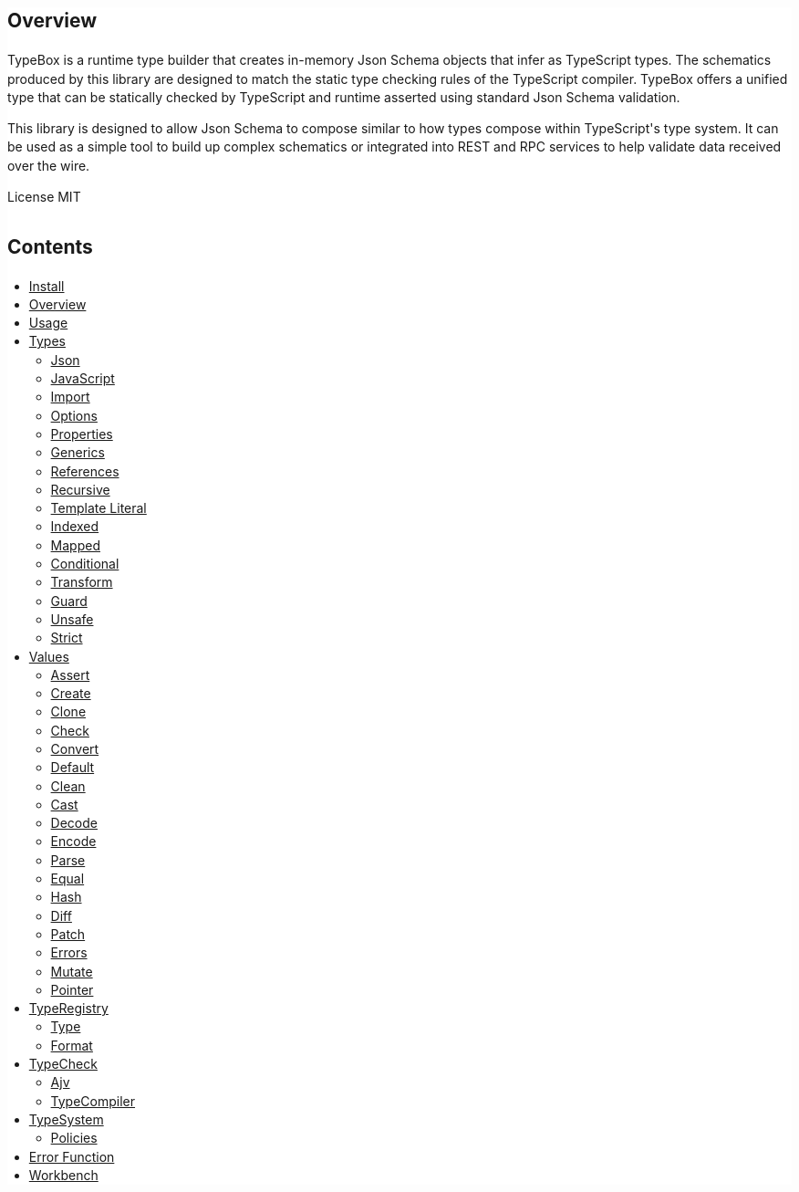 ## Overview

TypeBox is a runtime type builder that creates in-memory Json Schema objects that infer as TypeScript types. The schematics produced by this library are designed to match the static type checking rules of the TypeScript compiler. TypeBox offers a unified type that can be statically checked by TypeScript and runtime asserted using standard Json Schema validation.

This library is designed to allow Json Schema to compose similar to how types compose within TypeScript's type system. It can be used as a simple tool to build up complex schematics or integrated into REST and RPC services to help validate data received over the wire.

License MIT

## Contents
- [Install](#install)
- [Overview](#overview)
- [Usage](#usage)
- [Types](#types)
  - [Json](#types-json)
  - [JavaScript](#types-javascript)
  - [Import](#types-import)
  - [Options](#types-options)
  - [Properties](#types-properties)
  - [Generics](#types-generics)
  - [References](#types-references)
  - [Recursive](#types-recursive)
  - [Template Literal](#types-template-literal)
  - [Indexed](#types-indexed)
  - [Mapped](#types-mapped)
  - [Conditional](#types-conditional)
  - [Transform](#types-transform)
  - [Guard](#types-guard)
  - [Unsafe](#types-unsafe)
  - [Strict](#types-strict)
- [Values](#values)
  - [Assert](#values-assert)
  - [Create](#values-create)
  - [Clone](#values-clone)
  - [Check](#values-check)
  - [Convert](#values-convert)
  - [Default](#values-default)
  - [Clean](#values-clean)
  - [Cast](#values-cast)
  - [Decode](#values-decode)
  - [Encode](#values-decode)
  - [Parse](#values-parse)
  - [Equal](#values-equal)
  - [Hash](#values-hash)
  - [Diff](#values-diff)
  - [Patch](#values-patch)
  - [Errors](#values-errors)
  - [Mutate](#values-mutate)
  - [Pointer](#values-pointer)
- [TypeRegistry](#typeregistry)
  - [Type](#typeregistry-type)
  - [Format](#typeregistry-format)
- [TypeCheck](#typecheck)
  - [Ajv](#typecheck-ajv)
  - [TypeCompiler](#typecheck-typecompiler)
- [TypeSystem](#typesystem)
  - [Policies](#typesystem-policies)
- [Error Function](#error-function)
- [Workbench](#workbench)